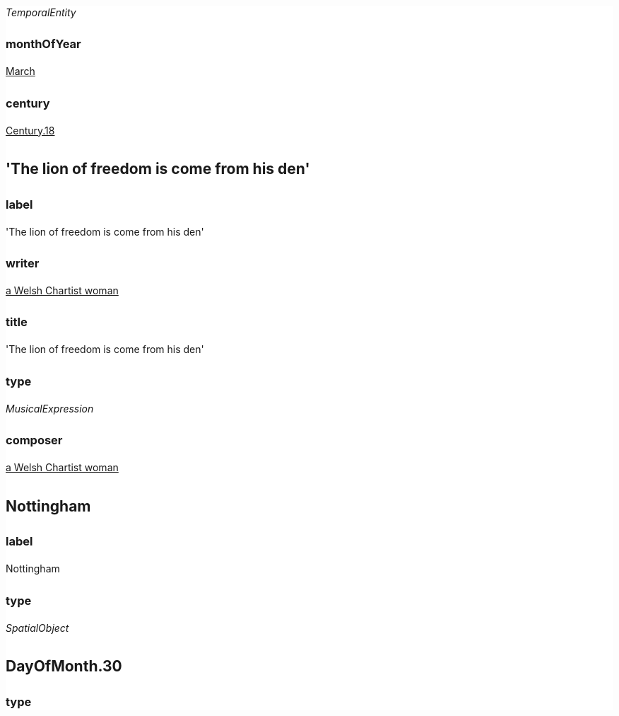 
*TemporalEntity*

### monthOfYear


[March](#March)

### century


[Century.18](#Century.18)

## 'The lion of freedom is come from his den'

### label


'The lion of freedom is come from his den'

### writer


[a Welsh Chartist woman](#a-Welsh-Chartist-woman)

### title


'The lion of freedom is come from his den'

### type


*MusicalExpression*

### composer


[a Welsh Chartist woman](#a-Welsh-Chartist-woman)

## Nottingham

### label


Nottingham

### type


*SpatialObject*

## DayOfMonth.30

### type

